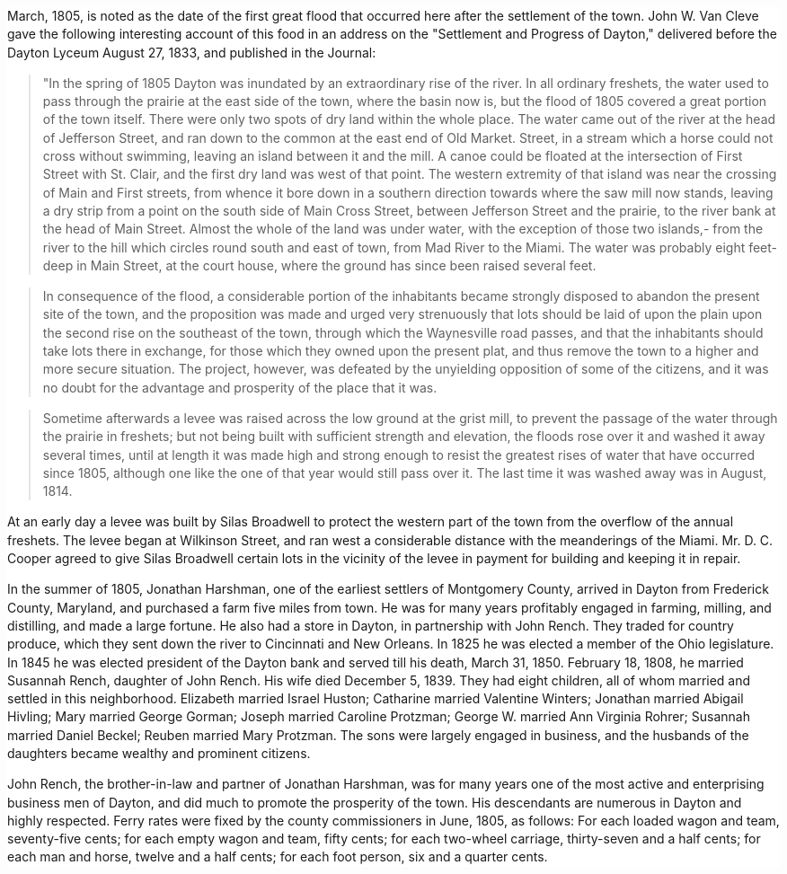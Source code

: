 March, 1805, is noted as the date of the first great flood that occurred here after the settlement of the town. John W. Van Cleve gave the following interesting account of this food in an address on the "Settlement and Progress of Dayton," delivered before the Dayton Lyceum August 27, 1833, and published in the Journal:

> "In the spring of 1805 Dayton was inundated by an extraordinary rise of the river. In all ordinary freshets, the water used to pass through the prairie at the east side of the town, where the basin now is, but the flood of 1805 covered a great portion of the town itself. There were only two spots of dry land within the whole place. The water came out of the river at the head of Jefferson Street, and ran down to the common at the east end of Old Market. Street, in a stream which a horse could not cross without swimming, leaving an island between it and the mill. A canoe could be floated at the intersection of First Street with St. Clair, and the first dry land was west of that point. The western extremity of that island was near the crossing of Main and First streets, from whence it bore down in a southern direction towards where the saw mill now stands, leaving a dry strip from a point on the south side of Main Cross Street, between Jefferson Street and the prairie, to the river bank at the head of Main Street. Almost the whole of the land was under water, with the exception of those two islands,- from the river to the hill which circles round south and east of town, from Mad River to the Miami. The water was probably eight feet- deep in Main Street, at the court house, where the ground has since been raised several feet.

> In consequence of the flood, a considerable portion of the inhabitants became strongly disposed to abandon the present site of the town, and the proposition was made and urged very strenuously that lots should be laid of upon the plain upon the second rise on the southeast of the town, through which the Waynesville road passes, and that the inhabitants should take lots there in exchange, for those which they owned upon the present plat, and thus remove the town to a higher and more secure situation. The project, however, was defeated by the unyielding opposition of some of the citizens, and it was no doubt for the advantage and prosperity of the place that it was.

> Sometime afterwards a levee was raised across the low ground at the grist mill, to prevent the passage of the water through the prairie in freshets; but not being built with sufficient strength and elevation, the floods rose over it and washed it away several times, until at length it was made high and strong enough to resist the greatest rises of water that have occurred since 1805, although one like the one of that year would still pass over it. The last time it was washed away was in August, 1814.

At an early day a levee was built by Silas Broadwell to protect the western part of the town from the overflow of the annual freshets. The levee began at Wilkinson Street, and ran west a considerable distance with the meanderings of the Miami. Mr. D. C. Cooper agreed to give Silas Broadwell certain lots in the vicinity of the levee in payment for building and keeping it in repair.

In the summer of 1805, Jonathan Harshman, one of the earliest settlers of Montgomery County, arrived in Dayton from Frederick County, Maryland, and purchased a farm five miles from town. He was for many years profitably engaged in farming, milling, and distilling, and made a large fortune. He also had a store in Dayton, in partnership with John Rench. They traded for country produce, which they sent down the river to Cincinnati and New Orleans. In 1825 he was elected a member of the Ohio legislature. In 1845 he was elected president of the Dayton bank and served till his death, March 31, 1850. February 18, 1808, he married Susannah Rench, daughter of John Rench. His wife died December 5, 1839. They had eight children, all of whom married and settled in this neighborhood. Elizabeth married Israel Huston; Catharine married Valentine Winters; Jonathan married Abigail Hivling; Mary married George Gorman; Joseph married Caroline Protzman; George W. married Ann Virginia Rohrer; Susannah married Daniel Beckel; Reuben married Mary Protzman. The sons were largely engaged in business, and the husbands of the daughters became wealthy and prominent citizens.

John Rench, the brother-in-law and partner of Jonathan Harshman, was for many years one of the most active and enterprising business men of Dayton, and did much to promote the prosperity of the town. His descendants are numerous in Dayton and highly respected. Ferry rates were fixed by the county commissioners in June, 1805, as follows: For each loaded wagon and team, seventy-five cents; for each empty wagon and team, fifty cents; for each two-wheel carriage, thirty-seven and a half cents; for each man and horse, twelve and a half cents; for each foot person, six and a quarter cents.
